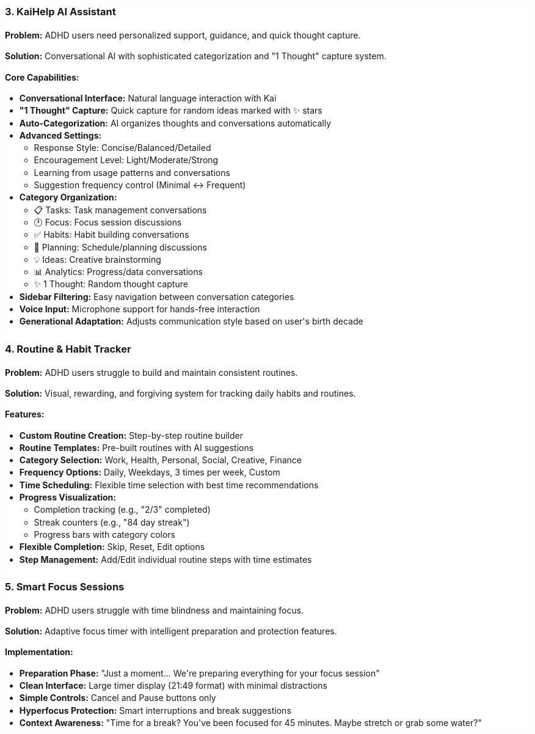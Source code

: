 ### 3. KaiHelp AI Assistant
**Problem:** ADHD users need personalized support, guidance, and quick thought capture.

**Solution:** Conversational AI with sophisticated categorization and "1 Thought" capture system.

**Core Capabilities:**
- **Conversational Interface:** Natural language interaction with Kai
- **"1 Thought" Capture:** Quick capture for random ideas marked with ✨ stars
- **Auto-Categorization:** AI organizes thoughts and conversations automatically
- **Advanced Settings:**
  - Response Style: Concise/Balanced/Detailed
  - Encouragement Level: Light/Moderate/Strong
  - Learning from usage patterns and conversations
  - Suggestion frequency control (Minimal ↔ Frequent)
- **Category Organization:**
  - 📋 Tasks: Task management conversations
  - 🕐 Focus: Focus session discussions
  - ✅ Habits: Habit building conversations
  - 📅 Planning: Schedule/planning discussions
  - 💡 Ideas: Creative brainstorming
  - 📊 Analytics: Progress/data conversations
  - ✨ 1 Thought: Random thought capture
- **Sidebar Filtering:** Easy navigation between conversation categories
- **Voice Input:** Microphone support for hands-free interaction
- **Generational Adaptation:** Adjusts communication style based on user's birth decade

### 4. Routine & Habit Tracker
**Problem:** ADHD users struggle to build and maintain consistent routines.

**Solution:** Visual, rewarding, and forgiving system for tracking daily habits and routines.

**Features:**
- **Custom Routine Creation:** Step-by-step routine builder
- **Routine Templates:** Pre-built routines with AI suggestions
- **Category Selection:** Work, Health, Personal, Social, Creative, Finance
- **Frequency Options:** Daily, Weekdays, 3 times per week, Custom
- **Time Scheduling:** Flexible time selection with best time recommendations
- **Progress Visualization:**
  - Completion tracking (e.g., "2/3" completed)
  - Streak counters (e.g., "84 day streak")
  - Progress bars with category colors
- **Flexible Completion:** Skip, Reset, Edit options
- **Step Management:** Add/Edit individual routine steps with time estimates

### 5. Smart Focus Sessions
**Problem:** ADHD users struggle with time blindness and maintaining focus.

**Solution:** Adaptive focus timer with intelligent preparation and protection features.

**Implementation:**
- **Preparation Phase:** "Just a moment... We're preparing everything for your focus session"
- **Clean Interface:** Large timer display (21:49 format) with minimal distractions
- **Simple Controls:** Cancel and Pause buttons only
- **Hyperfocus Protection:** Smart interruptions and break suggestions
- **Context Awareness:** "Time for a break? You've been focused for 45 minutes. Maybe stretch or grab some water?"
